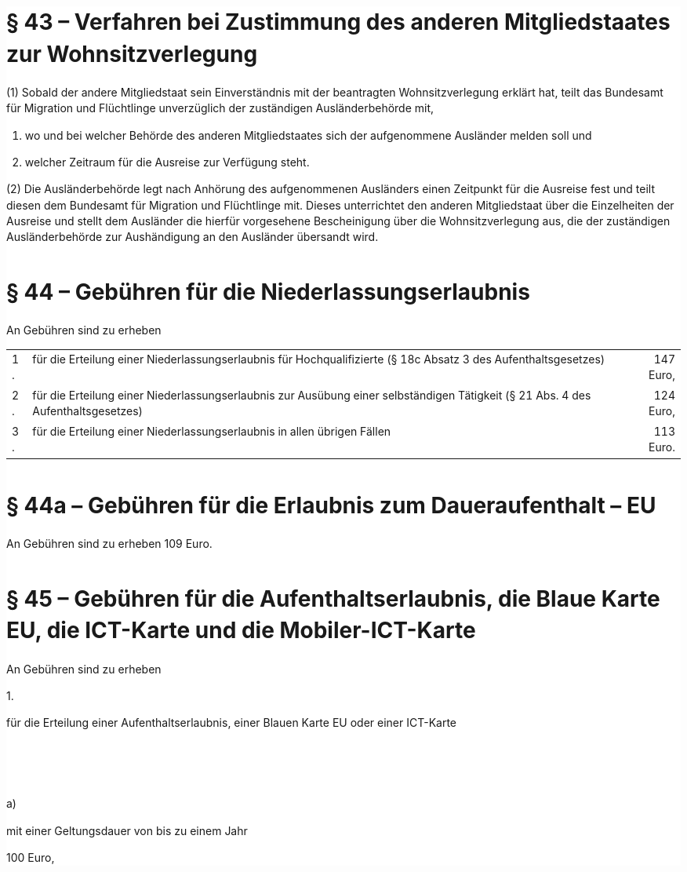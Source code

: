 # § 43 – Verfahren bei Zustimmung des anderen Mitgliedstaates zur Wohnsitzverlegung

(1) Sobald der andere Mitgliedstaat sein Einverständnis mit der beantragten Wohnsitzverlegung erklärt hat, teilt das Bundesamt für Migration und Flüchtlinge unverzüglich der zuständigen Ausländerbehörde mit,

1. wo und bei welcher Behörde des anderen Mitgliedstaates sich der aufgenommene Ausländer melden soll und

2. welcher Zeitraum für die Ausreise zur Verfügung steht.

(2) Die Ausländerbehörde legt nach Anhörung des aufgenommenen Ausländers einen Zeitpunkt für die Ausreise fest und teilt diesen dem Bundesamt für Migration und Flüchtlinge mit. Dieses unterrichtet den anderen Mitgliedstaat über die Einzelheiten der Ausreise und stellt dem Ausländer die hierfür vorgesehene Bescheinigung über die Wohnsitzverlegung aus, die der zuständigen Ausländerbehörde zur Aushändigung an den Ausländer übersandt wird.

# § 44 – Gebühren für die Niederlassungserlaubnis

An Gebühren sind zu erheben  
  

|     |                                                                                                                                  |           |
|:----|:---------------------------------------------------------------------------------------------------------------------------------|----------:|
| 1\. | für die Erteilung einer Niederlassungserlaubnis für Hochqualifizierte (§ 18c Absatz 3 des Aufenthaltsgesetzes)                   | 147 Euro, |
| 2\. | für die Erteilung einer Niederlassungserlaubnis zur Ausübung einer selbständigen Tätigkeit (§ 21 Abs. 4 des Aufenthaltsgesetzes) | 124 Euro, |
| 3\. | für die Erteilung einer Niederlassungserlaubnis in allen übrigen Fällen                                                          | 113 Euro. |

# § 44a – Gebühren für die Erlaubnis zum Daueraufenthalt – EU

An Gebühren sind zu erheben 109 Euro.

# § 45 – Gebühren für die Aufenthaltserlaubnis, die Blaue Karte EU, die ICT-Karte und die Mobiler-ICT-Karte

An Gebühren sind zu erheben  
  

1\.

für die Erteilung einer Aufenthaltserlaubnis, einer Blauen Karte EU oder einer ICT-Karte

 

 

a)

mit einer Geltungsdauer von bis zu einem Jahr

100 Euro,
